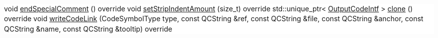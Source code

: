 <tr class="doxyMemberIndexItem">
<td class="doxyMemberIndexItemType" align="left" valign="top">void</td>
<td class="doxyMemberIndexItemName" align="left" valign="top"><a href="#ac8bbc4e108a1d1457d36092917774306">endSpecialComment</a> () override</td>
</tr>
<tr class="doxyMemberIndexDescription">
<td class="doxyMemberIndexDescriptionLeft"></td>
<td class="doxyMemberIndexDescriptionRight">
</td>
</tr>
<tr class="doxyMemberIndexSeparator">
<td class="doxyMemberIndexSeparator" colspan="2"></td>
</tr>

<tr class="doxyMemberIndexItem">
<td class="doxyMemberIndexItemType" align="left" valign="top">void</td>
<td class="doxyMemberIndexItemName" align="left" valign="top"><a href="#ad90779dff0fa670913d994cf163f6c59">setStripIndentAmount</a> (size_t) override</td>
</tr>
<tr class="doxyMemberIndexDescription">
<td class="doxyMemberIndexDescriptionLeft"></td>
<td class="doxyMemberIndexDescriptionRight">
</td>
</tr>
<tr class="doxyMemberIndexSeparator">
<td class="doxyMemberIndexSeparator" colspan="2"></td>
</tr>

<tr class="doxyMemberIndexItem">
<td class="doxyMemberIndexItemType" align="left" valign="top">std::unique_ptr&lt; <a href="/web-doxygen/docs/api/classes/outputcodeintf">OutputCodeIntf</a> &gt;</td>
<td class="doxyMemberIndexItemName" align="left" valign="top"><a href="#a0246f7d42a8b0c1f65fcd390e9aa69f7">clone</a> () override</td>
</tr>
<tr class="doxyMemberIndexDescription">
<td class="doxyMemberIndexDescriptionLeft"></td>
<td class="doxyMemberIndexDescriptionRight">
</td>
</tr>
<tr class="doxyMemberIndexSeparator">
<td class="doxyMemberIndexSeparator" colspan="2"></td>
</tr>

<tr class="doxyMemberIndexItem">
<td class="doxyMemberIndexItemType" align="left" valign="top">void</td>
<td class="doxyMemberIndexItemName" align="left" valign="top"><a href="#a557dedc60b16f36981eca737426abbdc">writeCodeLink</a> (CodeSymbolType type, const QCString &amp;ref, const QCString &amp;file, const QCString &amp;anchor, const QCString &amp;name, const QCString &amp;tooltip) override</td>
</tr>
<tr class="doxyMemberIndexDescription">
<td class="doxyMemberIndexDescriptionLeft"></td>
<td class="doxyMemberIndexDescriptionRight">
</td>
</tr>
<tr class="doxyMemberIndexSeparator">
<td class="doxyMemberIndexSeparator" colspan="2"></td>
</tr>
